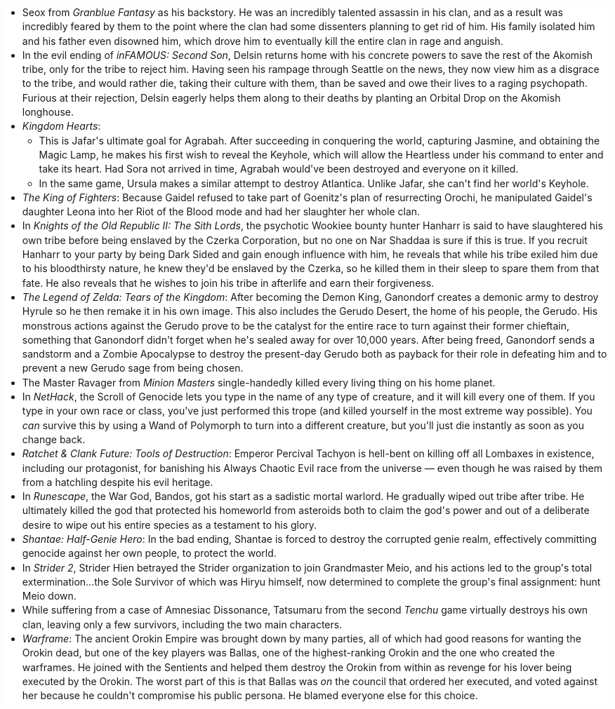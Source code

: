 -   Seox from _Granblue Fantasy_ as his backstory. He was an incredibly talented assassin in his clan, and as a result was incredibly feared by them to the point where the clan had some dissenters planning to get rid of him. His family isolated him and his father even disowned him, which drove him to eventually kill the entire clan in rage and anguish.
-   In the evil ending of _inFAMOUS: Second Son_, Delsin returns home with his concrete powers to save the rest of the Akomish tribe, only for the tribe to reject him. Having seen his rampage through Seattle on the news, they now view him as a disgrace to the tribe, and would rather die, taking their culture with them, than be saved and owe their lives to a raging psychopath. Furious at their rejection, Delsin eagerly helps them along to their deaths by planting an Orbital Drop on the Akomish longhouse.
-   _Kingdom Hearts_:
    -   This is Jafar's ultimate goal for Agrabah. After succeeding in conquering the world, capturing Jasmine, and obtaining the Magic Lamp, he makes his first wish to reveal the Keyhole, which will allow the Heartless under his command to enter and take its heart. Had Sora not arrived in time, Agrabah would've been destroyed and everyone on it killed.
    -   In the same game, Ursula makes a similar attempt to destroy Atlantica. Unlike Jafar, she can't find her world's Keyhole.
-   _The King of Fighters_: Because Gaidel refused to take part of Goenitz's plan of resurrecting Orochi, he manipulated Gaidel's daughter Leona into her Riot of the Blood mode and had her slaughter her whole clan.
-   In _Knights of the Old Republic II: The Sith Lords_, the psychotic Wookiee bounty hunter Hanharr is said to have slaughtered his own tribe before being enslaved by the Czerka Corporation, but no one on Nar Shaddaa is sure if this is true. If you recruit Hanharr to your party by being Dark Sided and gain enough influence with him, he reveals that while his tribe exiled him due to his bloodthirsty nature, he knew they'd be enslaved by the Czerka, so he killed them in their sleep to spare them from that fate. He also reveals that he wishes to join his tribe in afterlife and earn their forgiveness.
-   _The Legend of Zelda: Tears of the Kingdom_: After becoming the Demon King, Ganondorf creates a demonic army to destroy Hyrule so he then remake it in his own image. This also includes the Gerudo Desert, the home of his people, the Gerudo. His monstrous actions against the Gerudo prove to be the catalyst for the entire race to turn against their former chieftain, something that Ganondorf didn't forget when he's sealed away for over 10,000 years. After being freed, Ganondorf sends a sandstorm and a Zombie Apocalypse to destroy the present-day Gerudo both as payback for their role in defeating him and to prevent a new Gerudo sage from being chosen.
-   The Master Ravager from _Minion Masters_ single-handedly killed every living thing on his home planet.
-   In _NetHack_, the Scroll of Genocide lets you type in the name of any type of creature, and it will kill every one of them. If you type in your own race or class, you've just performed this trope (and killed yourself in the most extreme way possible). You _can_ survive this by using a Wand of Polymorph to turn into a different creature, but you'll just die instantly as soon as you change back.
-   _Ratchet & Clank Future: Tools of Destruction_: Emperor Percival Tachyon is hell-bent on killing off all Lombaxes in existence, including our protagonist, for banishing his Always Chaotic Evil race from the universe — even though he was raised by them from a hatchling despite his evil heritage.
-   In _Runescape_, the War God, Bandos, got his start as a sadistic mortal warlord. He gradually wiped out tribe after tribe. He ultimately killed the god that protected his homeworld from asteroids both to claim the god's power and out of a deliberate desire to wipe out his entire species as a testament to his glory.
-   _Shantae: Half-Genie Hero_: In the bad ending, Shantae is forced to destroy the corrupted genie realm, effectively committing genocide against her own people, to protect the world.
-   In _Strider 2_, Strider Hien betrayed the Strider organization to join Grandmaster Meio, and his actions led to the group's total extermination...the Sole Survivor of which was Hiryu himself, now determined to complete the group's final assignment: hunt Meio down.
-   While suffering from a case of Amnesiac Dissonance, Tatsumaru from the second _Tenchu_ game virtually destroys his own clan, leaving only a few survivors, including the two main characters.
-   _Warframe_: The ancient Orokin Empire was brought down by many parties, all of which had good reasons for wanting the Orokin dead, but one of the key players was Ballas, one of the highest-ranking Orokin and the one who created the warframes. He joined with the Sentients and helped them destroy the Orokin from within as revenge for his lover being executed by the Orokin. The worst part of this is that Ballas was _on_ the council that ordered her executed, and voted against her because he couldn't compromise his public persona. He blamed everyone else for this choice.
